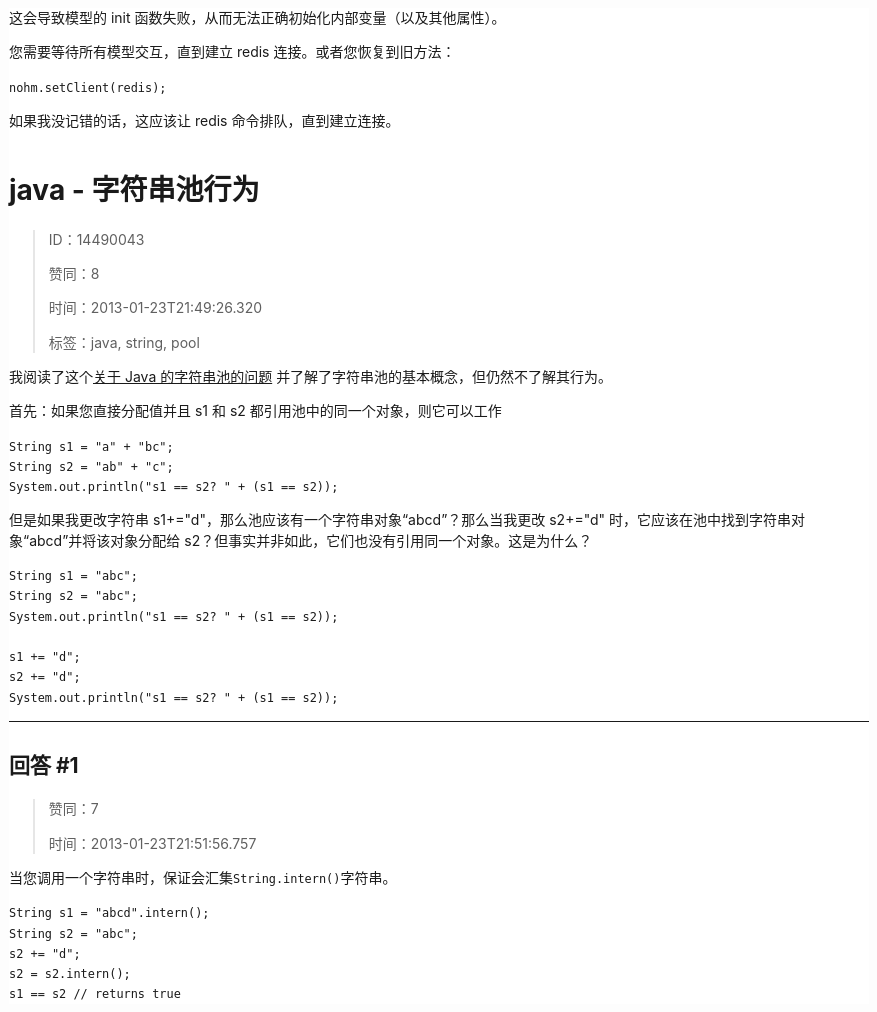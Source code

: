 这会导致模型的 init 函数失败，从而无法正确初始化内部变量（以及其他属性）。

您需要等待所有模型交互，直到建立 redis 连接。或者您恢复到旧方法：

```
nohm.setClient(redis); 
```

如果我没记错的话，这应该让 redis 命令排队，直到建立连接。

# java - 字符串池行为

> ID：14490043
> 
> 赞同：8
> 
> 时间：2013-01-23T21:49:26.320
> 
> 标签：java, string, pool

我阅读了这个[关于 Java 的字符串池的问题](https://stackoverflow.com/questions/1881922/questions-about-javas-string-pool) 并了解了字符串池的基本概念，但仍然不了解其行为。

首先：如果您直接分配值并且 s1 和 s2 都引用池中的同一个对象，则它可以工作

```
String s1 = "a" + "bc";
String s2 = "ab" + "c";
System.out.println("s1 == s2? " + (s1 == s2)); 
```

但是如果我更改字符串 s1+="d"，那么池应该有一个字符串对象“abcd”？那么当我更改 s2+="d" 时，它应该在池中找到字符串对象“abcd”并将该对象分配给 s2？但事实并非如此，它们也没有引用同一个对象。这是为什么？

```
String s1 = "abc";
String s2 = "abc";
System.out.println("s1 == s2? " + (s1 == s2));

s1 += "d";                  
s2 += "d";
System.out.println("s1 == s2? " + (s1 == s2)); 
```

* * *

## 回答 #1

> 赞同：7
> 
> 时间：2013-01-23T21:51:56.757

当您调用一个字符串时，保证会汇集`String.intern()`字符串。

```
String s1 = "abcd".intern();
String s2 = "abc";
s2 += "d";
s2 = s2.intern();
s1 == s2 // returns true 
```
